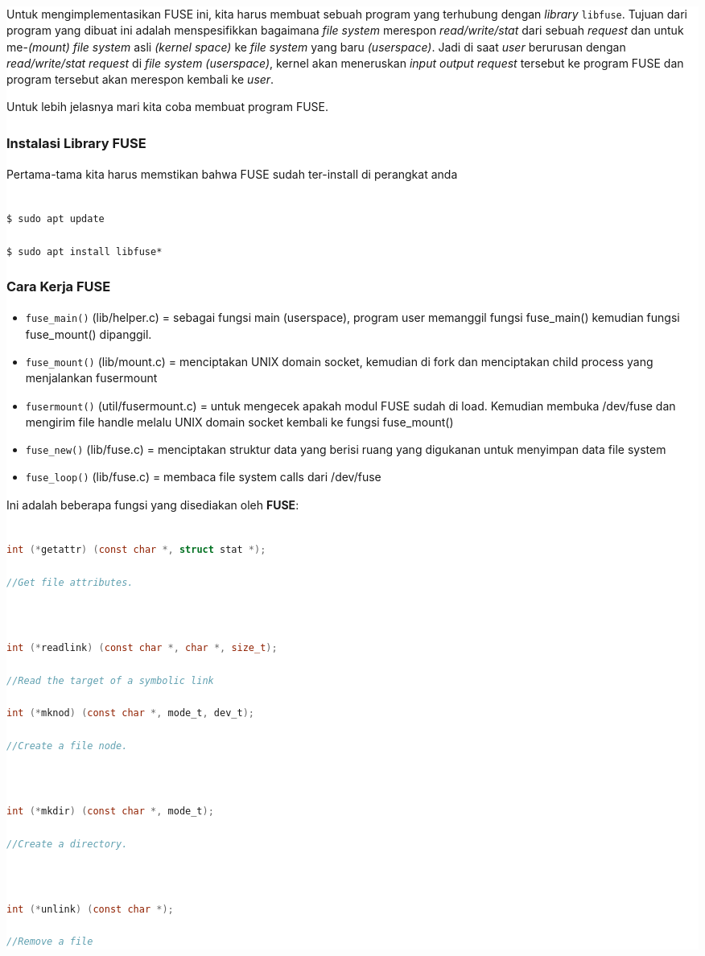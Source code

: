 Untuk mengimplementasikan FUSE ini, kita harus membuat sebuah program yang terhubung dengan _library_ `libfuse`. Tujuan dari program yang dibuat ini adalah menspesifikkan bagaimana _file system_ merespon _read/write/stat_ dari sebuah _request_ dan untuk me-_(mount)_ _file system_ asli _(kernel space)_ ke _file system_ yang baru _(userspace)_. Jadi di saat _user_ berurusan dengan _read/write/stat request_ di _file system (userspace)_, kernel akan meneruskan _input output request_ tersebut ke program FUSE dan program tersebut akan merespon kembali ke _user_.

Untuk lebih jelasnya mari kita coba membuat program FUSE.

### Instalasi Library FUSE

Pertama-tama kita harus memstikan bahwa FUSE sudah ter-install di perangkat anda

```

$ sudo apt update

$ sudo apt install libfuse*

```

### Cara Kerja FUSE

- `fuse_main()` (lib/helper.c) = sebagai fungsi main (userspace), program user memanggil fungsi fuse_main() kemudian fungsi fuse_mount() dipanggil.

- `fuse_mount()` (lib/mount.c) = menciptakan UNIX domain socket, kemudian di fork dan menciptakan child process yang menjalankan fusermount

- `fusermount()` (util/fusermount.c) = untuk mengecek apakah modul FUSE sudah di load. Kemudian membuka /dev/fuse dan mengirim file handle melalu UNIX domain socket kembali ke fungsi fuse_mount()

- `fuse_new()` (lib/fuse.c) = menciptakan struktur data yang berisi ruang yang digukanan untuk menyimpan data file system

- `fuse_loop()` (lib/fuse.c) = membaca file system calls dari /dev/fuse

Ini adalah beberapa fungsi yang disediakan oleh **FUSE**:

```c

int (*getattr) (const char *, struct stat *);

//Get file attributes.



int (*readlink) (const char *, char *, size_t);

//Read the target of a symbolic link

int (*mknod) (const char *, mode_t, dev_t);

//Create a file node.



int (*mkdir) (const char *, mode_t);

//Create a directory.



int (*unlink) (const char *);

//Remove a file


```
